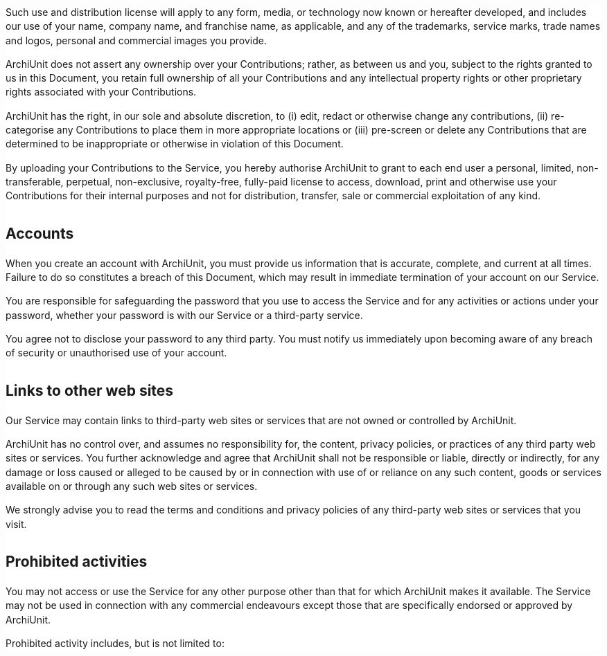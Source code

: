 Such use and distribution license will apply to any form, media, or technology now known or hereafter developed, and includes our use of your name, company name, and franchise name, as applicable, and any of the trademarks, service marks, trade names and logos, personal and commercial images you provide.

ArchiUnit does not assert any ownership over your Contributions; rather, as between us and you, subject to the rights granted to us in this Document, you retain full ownership of all your Contributions and any intellectual property rights or other proprietary rights associated with your Contributions.

ArchiUnit has the right, in our sole and absolute discretion, to (i) edit, redact or otherwise change any contributions, (ii) re-categorise any Contributions to place them in more appropriate locations or (iii) pre-screen or delete any Contributions that are determined to be inappropriate or otherwise in violation of this Document.

By uploading your Contributions to the Service, you hereby authorise ArchiUnit to grant to each end user a personal, limited, non-transferable, perpetual, non-exclusive, royalty-free, fully-paid license to access, download, print and otherwise use your Contributions for their internal purposes and not for distribution, transfer, sale or commercial exploitation of any kind.

## Accounts

When you create an account with ArchiUnit, you must provide us information that is accurate, complete, and current at all times. Failure to do so constitutes a breach of this Document, which may result in immediate termination of your account on our Service.

You are responsible for safeguarding the password that you use to access the Service and for any activities or actions under your password, whether your password is with our Service or a third-party service.

You agree not to disclose your password to any third party. You must notify us immediately upon becoming aware of any breach of security or unauthorised use of your account.

## Links to other web sites

Our Service may contain links to third-party web sites or services that are not owned or controlled by ArchiUnit.

ArchiUnit has no control over, and assumes no responsibility for, the content, privacy policies, or practices of any third party web sites or services. You further acknowledge and agree that ArchiUnit shall not be responsible or liable, directly or indirectly, for any damage or loss caused or alleged to be caused by or in connection with use of or reliance on any such content, goods or services available on or through any such web sites or services.

We strongly advise you to read the terms and conditions and privacy policies of any third-party web sites or services that you visit.

## Prohibited activities

You may not access or use the Service for any other purpose other than that for which ArchiUnit makes it available. The Service may not be used in connection with any commercial endeavours except those that are specifically endorsed or approved by ArchiUnit.

Prohibited activity includes, but is not limited to:
